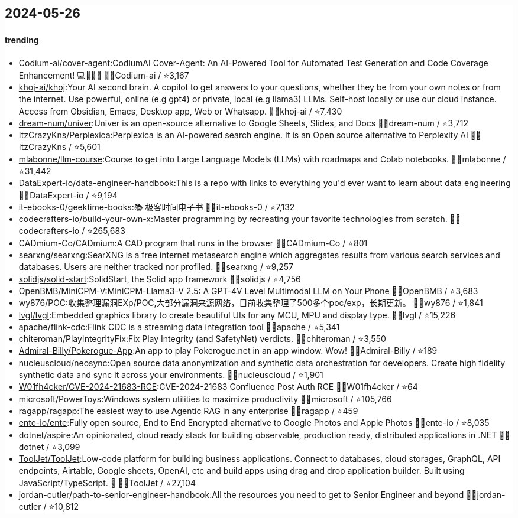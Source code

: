## 2024-05-26

#### trending
* [Codium-ai/cover-agent](https://github.com/Codium-ai/cover-agent):CodiumAI Cover-Agent: An AI-Powered Tool for Automated Test Generation and Code Coverage Enhancement! 💻🤖🧪🐞 🧑‍💻Codium-ai / ⭐3,167
* [khoj-ai/khoj](https://github.com/khoj-ai/khoj):Your AI second brain. A copilot to get answers to your questions, whether they be from your own notes or from the internet. Use powerful, online (e.g gpt4) or private, local (e.g llama3) LLMs. Self-host locally or use our cloud instance. Access from Obsidian, Emacs, Desktop app, Web or Whatsapp. 🧑‍💻khoj-ai / ⭐7,430
* [dream-num/univer](https://github.com/dream-num/univer):Univer is an open-source alternative to Google Sheets, Slides, and Docs 🧑‍💻dream-num / ⭐3,712
* [ItzCrazyKns/Perplexica](https://github.com/ItzCrazyKns/Perplexica):Perplexica is an AI-powered search engine. It is an Open source alternative to Perplexity AI 🧑‍💻ItzCrazyKns / ⭐5,601
* [mlabonne/llm-course](https://github.com/mlabonne/llm-course):Course to get into Large Language Models (LLMs) with roadmaps and Colab notebooks. 🧑‍💻mlabonne / ⭐31,442
* [DataExpert-io/data-engineer-handbook](https://github.com/DataExpert-io/data-engineer-handbook):This is a repo with links to everything you'd ever want to learn about data engineering 🧑‍💻DataExpert-io / ⭐9,194
* [it-ebooks-0/geektime-books](https://github.com/it-ebooks-0/geektime-books):📚 极客时间电子书 🧑‍💻it-ebooks-0 / ⭐7,132
* [codecrafters-io/build-your-own-x](https://github.com/codecrafters-io/build-your-own-x):Master programming by recreating your favorite technologies from scratch. 🧑‍💻codecrafters-io / ⭐265,683
* [CADmium-Co/CADmium](https://github.com/CADmium-Co/CADmium):A CAD program that runs in the browser 🧑‍💻CADmium-Co / ⭐801
* [searxng/searxng](https://github.com/searxng/searxng):SearXNG is a free internet metasearch engine which aggregates results from various search services and databases. Users are neither tracked nor profiled. 🧑‍💻searxng / ⭐9,257
* [solidjs/solid-start](https://github.com/solidjs/solid-start):SolidStart, the Solid app framework 🧑‍💻solidjs / ⭐4,756
* [OpenBMB/MiniCPM-V](https://github.com/OpenBMB/MiniCPM-V):MiniCPM-Llama3-V 2.5: A GPT-4V Level Multimodal LLM on Your Phone 🧑‍💻OpenBMB / ⭐3,683
* [wy876/POC](https://github.com/wy876/POC):收集整理漏洞EXp/POC,大部分漏洞来源网络，目前收集整理了500多个poc/exp，长期更新。 🧑‍💻wy876 / ⭐1,841
* [lvgl/lvgl](https://github.com/lvgl/lvgl):Embedded graphics library to create beautiful UIs for any MCU, MPU and display type. 🧑‍💻lvgl / ⭐15,226
* [apache/flink-cdc](https://github.com/apache/flink-cdc):Flink CDC is a streaming data integration tool 🧑‍💻apache / ⭐5,341
* [chiteroman/PlayIntegrityFix](https://github.com/chiteroman/PlayIntegrityFix):Fix Play Integrity (and SafetyNet) verdicts. 🧑‍💻chiteroman / ⭐3,550
* [Admiral-Billy/Pokerogue-App](https://github.com/Admiral-Billy/Pokerogue-App):An app to play Pokerogue.net in an app window. Wow! 🧑‍💻Admiral-Billy / ⭐189
* [nucleuscloud/neosync](https://github.com/nucleuscloud/neosync):Open source data anonymization and synthetic data orchestration for developers. Create high fidelity synthetic data and sync it across your environments. 🧑‍💻nucleuscloud / ⭐1,901
* [W01fh4cker/CVE-2024-21683-RCE](https://github.com/W01fh4cker/CVE-2024-21683-RCE):CVE-2024-21683 Confluence Post Auth RCE 🧑‍💻W01fh4cker / ⭐64
* [microsoft/PowerToys](https://github.com/microsoft/PowerToys):Windows system utilities to maximize productivity 🧑‍💻microsoft / ⭐105,766
* [ragapp/ragapp](https://github.com/ragapp/ragapp):The easiest way to use Agentic RAG in any enterprise 🧑‍💻ragapp / ⭐459
* [ente-io/ente](https://github.com/ente-io/ente):Fully open source, End to End Encrypted alternative to Google Photos and Apple Photos 🧑‍💻ente-io / ⭐8,035
* [dotnet/aspire](https://github.com/dotnet/aspire):An opinionated, cloud ready stack for building observable, production ready, distributed applications in .NET 🧑‍💻dotnet / ⭐3,099
* [ToolJet/ToolJet](https://github.com/ToolJet/ToolJet):Low-code platform for building business applications. Connect to databases, cloud storages, GraphQL, API endpoints, Airtable, Google sheets, OpenAI, etc and build apps using drag and drop application builder. Built using JavaScript/TypeScript. 🚀 🧑‍💻ToolJet / ⭐27,104
* [jordan-cutler/path-to-senior-engineer-handbook](https://github.com/jordan-cutler/path-to-senior-engineer-handbook):All the resources you need to get to Senior Engineer and beyond 🧑‍💻jordan-cutler / ⭐10,812
